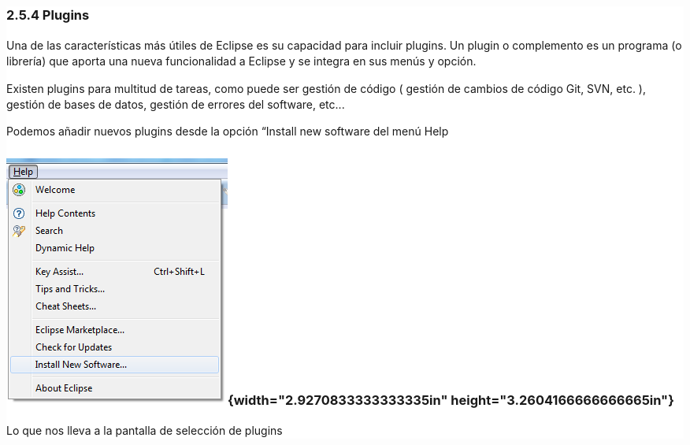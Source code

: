 ### 2.5.4 Plugins

Una de las características más útiles de Eclipse es su capacidad para
incluir plugins. Un plugin o complemento es un programa (o librería) que
aporta una nueva funcionalidad a Eclipse y se integra en sus menús y
opción.

Existen plugins para multitud de tareas, como puede ser gestión de
código ( gestión de cambios de código Git, SVN, etc. ), gestión de bases
de datos, gestión de errores del software, etc...

Podemos añadir nuevos plugins desde la opción “Install new software del
menú Help

### ![](./images/media/image10.png){width="2.9270833333333335in" height="3.2604166666666665in"}

Lo que nos lleva a la pantalla de selección de plugins
